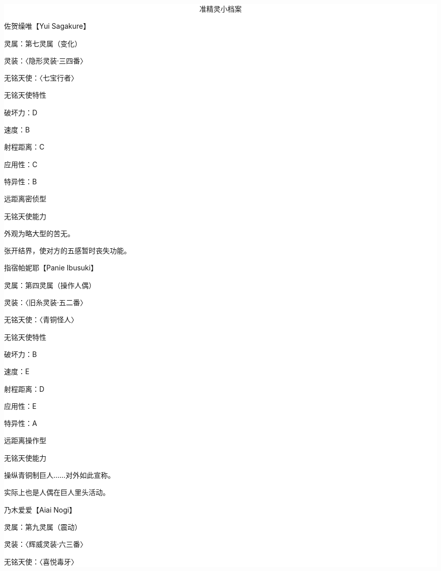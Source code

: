 <p align="center">准精灵小档案</p>

佐贺缲唯【Yui Sagakure】

灵属：第七灵属（变化）

灵装：〈隐形灵装‧三四番〉

无铭天使：〈七宝行者〉

无铭天使特性

破坏力：D

速度：B

射程距离：C

应用性：C

特异性：B

远距离密侦型

无铭天使能力

外观为略大型的苦无。

张开结界，使对方的五感暂时丧失功能。

指宿帕妮耶【Panie Ibusuki】

灵属：第四灵属（操作人偶）

灵装：〈旧糸灵装‧五二番〉

无铭天使：〈青铜怪人〉

无铭天使特性

破坏力：B

速度：E

射程距离：D

应用性：E

特异性：A

远距离操作型

无铭天使能力

操纵青铜制巨人……对外如此宣称。

实际上也是人偶在巨人里头活动。

乃木爱爱【Aiai Nogi】

灵属：第九灵属（震动）

灵装：〈辉威灵装‧六三番〉

无铭天使：〈喜悦毒牙〉

